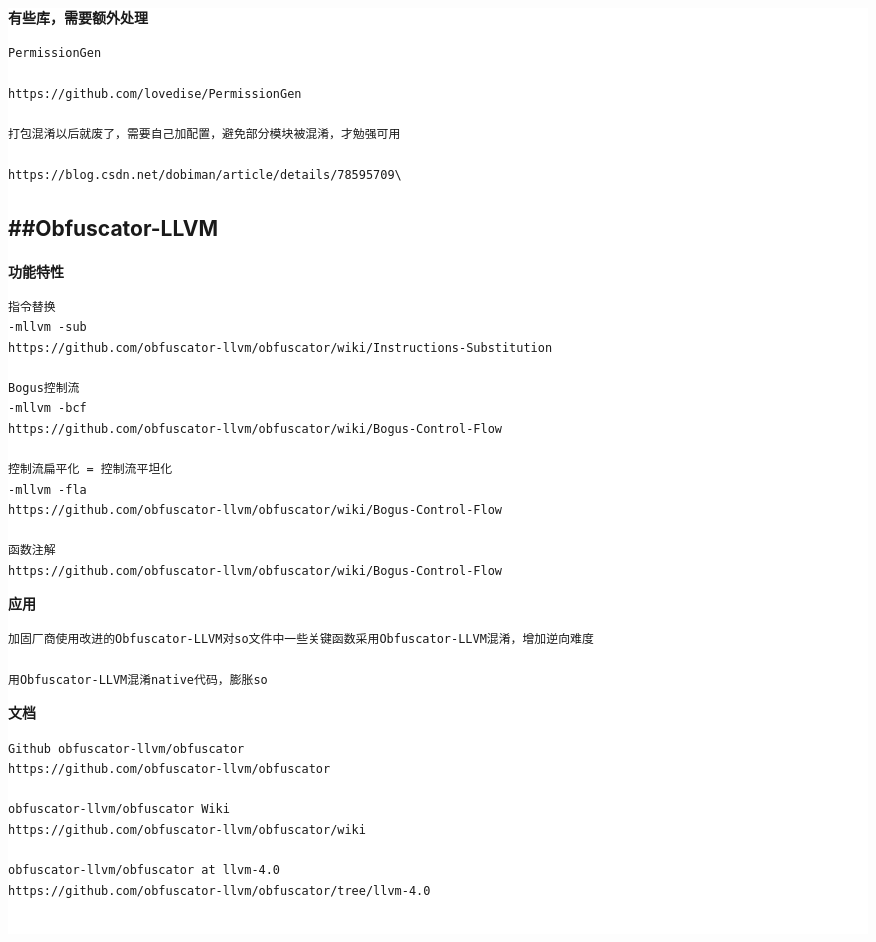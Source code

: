 **有些库，需要额外处理**

```
PermissionGen

https://github.com/lovedise/PermissionGen

打包混淆以后就废了，需要自己加配置，避免部分模块被混淆，才勉强可用

https://blog.csdn.net/dobiman/article/details/78595709\
```



## ##Obfuscator-LLVM

**功能特性**

```
指令替换
-mllvm -sub
https://github.com/obfuscator-llvm/obfuscator/wiki/Instructions-Substitution

Bogus控制流
-mllvm -bcf
https://github.com/obfuscator-llvm/obfuscator/wiki/Bogus-Control-Flow

控制流扁平化 = 控制流平坦化
-mllvm -fla
https://github.com/obfuscator-llvm/obfuscator/wiki/Bogus-Control-Flow

函数注解
https://github.com/obfuscator-llvm/obfuscator/wiki/Bogus-Control-Flow
```

**应用**

```
加固厂商使用改进的Obfuscator-LLVM对so文件中一些关键函数采用Obfuscator-LLVM混淆，增加逆向难度

用Obfuscator-LLVM混淆native代码，膨胀so
```

**文档**

```
Github obfuscator-llvm/obfuscator
https://github.com/obfuscator-llvm/obfuscator

obfuscator-llvm/obfuscator Wiki
https://github.com/obfuscator-llvm/obfuscator/wiki

obfuscator-llvm/obfuscator at llvm-4.0
https://github.com/obfuscator-llvm/obfuscator/tree/llvm-4.0
```

​                               
